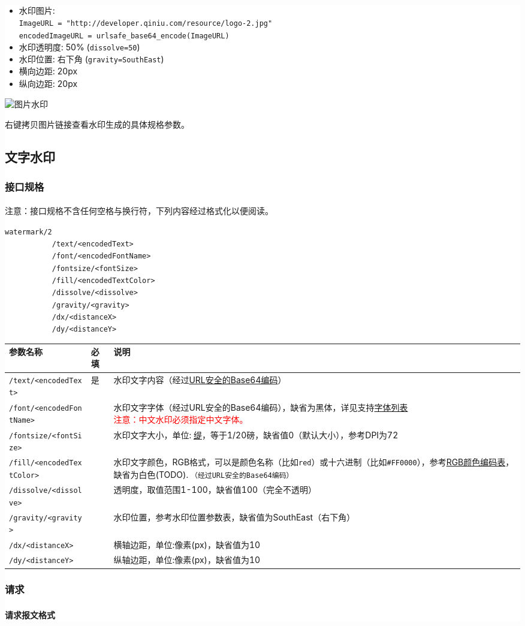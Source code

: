 - 水印图片: <br>`ImageURL = "http://developer.qiniu.com/resource/logo-2.jpg"`<br>`encodedImageURL = urlsafe_base64_encode(ImageURL)`
- 水印透明度: 50% (`dissolve=50`)
- 水印位置: 右下角 (`gravity=SouthEast`)
- 横向边距: 20px
- 纵向边距: 20px

![图片水印](http://developer.qiniu.com/resource/gogopher.jpg?watermark/1/image/aHR0cDovL3d3dy5iMS5xaW5pdWRuLmNvbS9pbWFnZXMvbG9nby0yLnBuZw==/dissolve/50/gravity/SouthEast/dx/20/dy/20)

右键拷贝图片链接查看水印生成的具体规格参数。

<a id="text-watermark"></a>
## 文字水印

<a id="text-watermark-spec"></a>
### 接口规格  

注意：接口规格不含任何空格与换行符，下列内容经过格式化以便阅读。  

```
watermark/2
           /text/<encodedText>
           /font/<encodedFontName>
           /fontsize/<fontSize>
           /fill/<encodedTextColor>
           /dissolve/<dissolve>
           /gravity/<gravity>
           /dx/<distanceX>
           /dy/<distanceY>
```

<a id="text-watermark-params"></a>

参数名称                   | 必填 | 说明
:------------------------- | :--- | :-----------------------------------------------------------
`/text/<encodedText>`      | 是   | 水印文字内容（经过[URL安全的Base64编码][urlsafeBase64Href]）
`/font/<encodedFontName>`  |      | 水印文字字体（经过URL安全的Base64编码），缺省为黑体，详见支持[字体列表](http://kb.qiniu.com/support-fonts)<br><span style="color: red;">注意：中文水印必须指定中文字体。</span>
`/fontsize/<fontSize>`     |      | 水印文字大小，单位: [缇](http://en.wikipedia.org/wiki/Twip)，等于1/20磅，缺省值0（默认大小），参考DPI为72
`/fill/<encodedTextColor>` |      | 水印文字颜色，RGB格式，可以是颜色名称（比如`red`）或十六进制（比如`#FF0000`），参考[RGB颜色编码表](http://www.rapidtables.com/web/color/RGB_Color.htm)，缺省为白色(TODO). `（经过URL安全的Base64编码）`
`/dissolve/<dissolve>`     |      | 透明度，取值范围1-100，缺省值100（完全不透明）
`/gravity/<gravity>`       |      | 水印位置，参考水印位置参数表，缺省值为SouthEast（右下角）
`/dx/<distanceX>`          |      | 横轴边距，单位:像素(px)，缺省值为10
`/dy/<distanceY>`          |      | 纵轴边距，单位:像素(px)，缺省值为10

<a id="text-watermark-request"></a>
### 请求

<a id="text-watermark-request-syntax"></a>
#### 请求报文格式


[qrsctlHref]:       http://developer.qiniu.com/docs/v6/tools/qrsctl.html                "七牛工具"
[resourceProtectHref]: http://kb.qiniu.com/52uad43y                    "原图保护"
[sendBugReportHref]:   mailto:support@qiniu.com?subject=599错误日志    "发送错误报告"
[cnameBindingHref]:             http://kb.qiniu.com/53a48154                     "域名绑定"
[pfopHref]:                     http://developer.qiniu.com/docs/v6/api/reference/fop/pfop/pfop.html                            "触发持久化处理"
[saveasHref]:                   http://developer.qiniu.com/docs/v6/api/reference/fop/saveas.html                                   "saveas处理"
[urlsafeBase64Href]: http://developer.qiniu.com/docs/v6/api/overview/appendix.html#urlsafe-base64 "URL安全的Base64编码"
[download-tokenHref]: http://developer.qiniu.com/docs/v6/api/reference/security/download-token.html  "下载凭证"